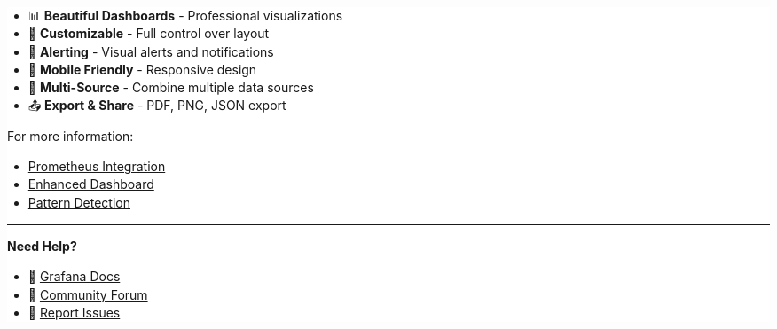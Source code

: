 - 📊 **Beautiful Dashboards** - Professional visualizations
- 🎨 **Customizable** - Full control over layout
- 🔔 **Alerting** - Visual alerts and notifications
- 📱 **Mobile Friendly** - Responsive design
- 🔗 **Multi-Source** - Combine multiple data sources
- 📤 **Export & Share** - PDF, PNG, JSON export

For more information:
- [Prometheus Integration](./prometheus.md)
- [Enhanced Dashboard](../features/enhanced-dashboard.md)
- [Pattern Detection](../features/pattern-detection.md)

---

**Need Help?**
- 📖 [Grafana Docs](https://grafana.com/docs/)
- 💬 [Community Forum](https://github.com/yourusername/aishell/discussions)
- 🐛 [Report Issues](https://github.com/yourusername/aishell/issues)
